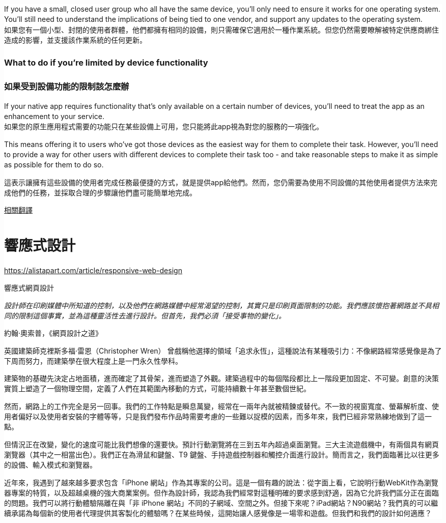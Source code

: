 If you have a small, closed user group who all have the same device,
you’ll only need to ensure it works for one operating system. You’ll
still need to understand the implications of being tied to one vendor,
and support any updates to the operating system.  
如果您有一個小型、封閉的使用者群體，他們都擁有相同的設備，則只需確保它適用於一種作業系統。但您仍然需要瞭解被特定供應商綁住造成的影響，並支援該作業系統的任何更新。

### What to do if you’re limited by device functionality

### 如果受到設備功能的限制該怎麼辦

If your native app requires functionality that’s only available on a
certain number of devices, you’ll need to treat the app as an
enhancement to your service.  
如果您的原生應用程式需要的功能只在某些設備上可用，您只能將此app視為對您的服務的一項強化。

This means offering it to users who’ve got those devices as the easiest
way for them to complete their task. However, you’ll need to provide a
way for other users with different devices to complete their task too -
and take reasonable steps to make it as simple as possible for them to
do so.

這表示讓擁有這些設備的使用者完成任務最便捷的方式，就是提供app給他們。然而，您仍需要為使用不同設備的其他使用者提供方法來完成他們的任務，並採取合理的步驟讓他們盡可能簡單地完成。

<u>相關翻譯</u>

# 響應式設計

[<u>https://alistapart.com/article/responsive-web-design</u>](https://alistapart.com/article/responsive-web-design)

響應式網頁設計

*設計師在印刷媒體中所知道的控制，以及他們在網路媒體中經常渴望的控制，其實只是印刷頁面限制的功能。我們應該懷抱著網路並不具相同的限制這個事實，並為這種靈活性去進行設計。但首先，我們必須「接受事物的變化」。*

約翰‧奧索普，《網頁設計之道》

英國建築師克裡斯多福·雷恩（Christopher Wren）
曾戲稱他選擇的領域「追求永恆」，這種說法有某種吸引力：不像網路經常感覺像是為了下周而努力，而建築學在很大程度上是一門永久性學科。

建築物的基礎先決定占地面積，進而確定了其骨架，進而塑造了外觀。建築過程中的每個階段都比上一階段更加固定、不可變。創意的決策實質上塑造了一個物理空間，定義了人們在其範圍內移動的方式，可能持續數十年甚至數個世紀。

然而，網路上的工作完全是另一回事。我們的工作特點是瞬息萬變，經常在一兩年內就被精鍊或替代。不一致的視窗寬度、螢幕解析度、使用者偏好以及使用者安裝的字體等等，只是我們發布作品時需要考慮的一些難以捉模的因素，而多年來，我們已經非常熟練地做到了這一點。

但情況正在改變，變化的速度可能比我們想像的還要快。預計行動瀏覽將在三到五年內超過桌面瀏覽。三大主流遊戲機中，有兩個具有網頁瀏覽器（其中之一相當出色）。我們正在為滑鼠和鍵盤、T9
鍵盤、手持遊戲控制器和觸控介面進行設計。簡而言之，我們面臨著比以往更多的設備、輸入模式和瀏覽器。

近年來，我遇到了越來越多要求包含「iPhone
網站」作為其專案的公司。這是一個有趣的說法：從字面上看，它說明行動WebKit作為瀏覽器專案的特質，以及超越桌機的強大商業案例。但作為設計師，我認為我們經常對這種明確的要求感到舒適，因為它允許我們區分正在面臨的問題。我們可以將行動體驗隔離在與「非
iPhone
網站」不同的子網域、空間之外。但接下來呢？iPad網站？N90網站？我們真的可以繼續承諾為每個新的使用者代理提供其客製化的體驗嗎？在某些時候，這開始讓人感覺像是一場零和遊戲。但我們和我們的設計如何適應？
